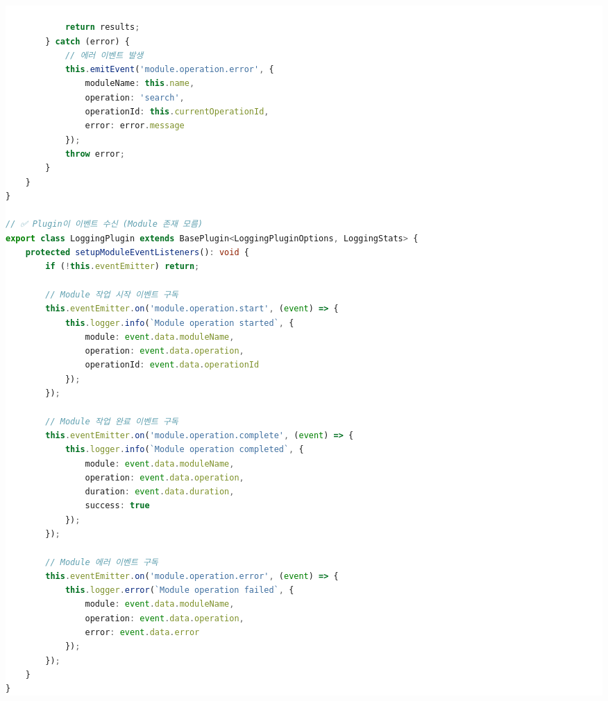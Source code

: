 ```typescript
            
            return results;
        } catch (error) {
            // 에러 이벤트 발생
            this.emitEvent('module.operation.error', {
                moduleName: this.name,
                operation: 'search',
                operationId: this.currentOperationId,
                error: error.message
            });
            throw error;
        }
    }
}

// ✅ Plugin이 이벤트 수신 (Module 존재 모름)
export class LoggingPlugin extends BasePlugin<LoggingPluginOptions, LoggingStats> {
    protected setupModuleEventListeners(): void {
        if (!this.eventEmitter) return;
        
        // Module 작업 시작 이벤트 구독
        this.eventEmitter.on('module.operation.start', (event) => {
            this.logger.info(`Module operation started`, {
                module: event.data.moduleName,
                operation: event.data.operation,
                operationId: event.data.operationId
            });
        });
        
        // Module 작업 완료 이벤트 구독
        this.eventEmitter.on('module.operation.complete', (event) => {
            this.logger.info(`Module operation completed`, {
                module: event.data.moduleName,
                operation: event.data.operation,
                duration: event.data.duration,
                success: true
            });
        });
        
        // Module 에러 이벤트 구독
        this.eventEmitter.on('module.operation.error', (event) => {
            this.logger.error(`Module operation failed`, {
                module: event.data.moduleName,
                operation: event.data.operation,
                error: event.data.error
            });
        });
    }
}
```
